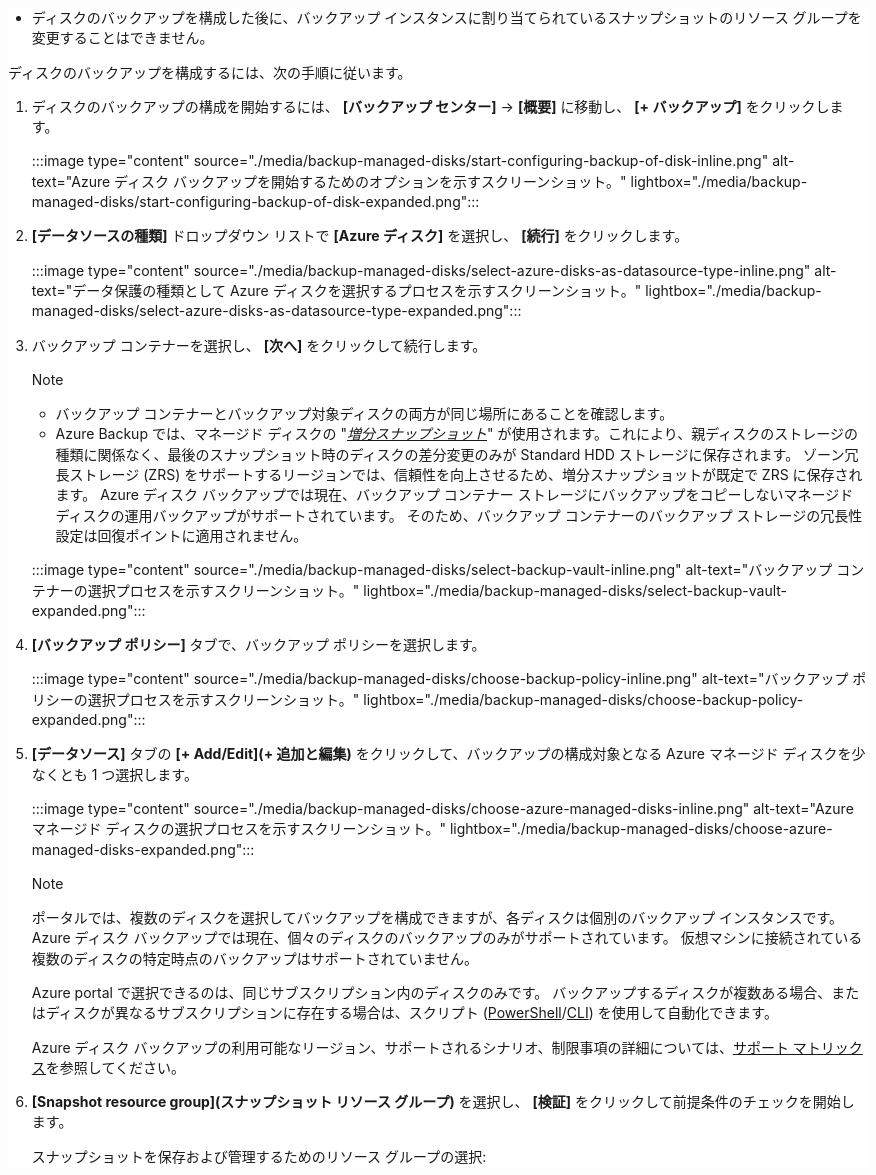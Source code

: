 - ディスクのバックアップを構成した後に、バックアップ インスタンスに割り当てられているスナップショットのリソース グループを変更することはできません。

ディスクのバックアップを構成するには、次の手順に従います。

1. ディスクのバックアップの構成を開始するには、 **[バックアップ センター]**  ->  **[概要]** に移動し、 **[+ バックアップ]** をクリックします。

   :::image type="content" source="./media/backup-managed-disks/start-configuring-backup-of-disk-inline.png" alt-text="Azure ディスク バックアップを開始するためのオプションを示すスクリーンショット。" lightbox="./media/backup-managed-disks/start-configuring-backup-of-disk-expanded.png":::

1. **[データソースの種類]** ドロップダウン リストで **[Azure ディスク]** を選択し、 **[続行]** をクリックします。

   :::image type="content" source="./media/backup-managed-disks/select-azure-disks-as-datasource-type-inline.png" alt-text="データ保護の種類として Azure ディスクを選択するプロセスを示すスクリーンショット。" lightbox="./media/backup-managed-disks/select-azure-disks-as-datasource-type-expanded.png":::

1. バックアップ コンテナーを選択し、 **[次へ]** をクリックして続行します。

   >[!Note]
   >- バックアップ コンテナーとバックアップ対象ディスクの両方が同じ場所にあることを確認します。
   >- Azure Backup では、マネージド ディスクの "[_増分スナップショット_](/azure/virtual-machines/disks-incremental-snapshots#restrictions)" が使用されます。これにより、親ディスクのストレージの種類に関係なく、最後のスナップショット時のディスクの差分変更のみが Standard HDD ストレージに保存されます。 ゾーン冗長ストレージ (ZRS) をサポートするリージョンでは、信頼性を向上させるため、増分スナップショットが既定で ZRS に保存されます。 Azure ディスク バックアップでは現在、バックアップ コンテナー ストレージにバックアップをコピーしないマネージド ディスクの運用バックアップがサポートされています。 そのため、バックアップ コンテナーのバックアップ ストレージの冗長性設定は回復ポイントに適用されません。

   :::image type="content" source="./media/backup-managed-disks/select-backup-vault-inline.png" alt-text="バックアップ コンテナーの選択プロセスを示すスクリーンショット。" lightbox="./media/backup-managed-disks/select-backup-vault-expanded.png":::

1. **[バックアップ ポリシー]** タブで、バックアップ ポリシーを選択します。

   :::image type="content" source="./media/backup-managed-disks/choose-backup-policy-inline.png" alt-text="バックアップ ポリシーの選択プロセスを示すスクリーンショット。" lightbox="./media/backup-managed-disks/choose-backup-policy-expanded.png":::

1. **[データソース]** タブの **[+ Add/Edit]\(+ 追加と編集\)** をクリックして、バックアップの構成対象となる Azure マネージド ディスクを少なくとも 1 つ選択します。

   :::image type="content" source="./media/backup-managed-disks/choose-azure-managed-disks-inline.png" alt-text="Azure マネージド ディスクの選択プロセスを示すスクリーンショット。" lightbox="./media/backup-managed-disks/choose-azure-managed-disks-expanded.png":::

   >[!Note]
   >ポータルでは、複数のディスクを選択してバックアップを構成できますが、各ディスクは個別のバックアップ インスタンスです。 Azure ディスク バックアップでは現在、個々のディスクのバックアップのみがサポートされています。 仮想マシンに接続されている複数のディスクの特定時点のバックアップはサポートされていません。
   >
   >Azure portal で選択できるのは、同じサブスクリプション内のディスクのみです。 バックアップするディスクが複数ある場合、またはディスクが異なるサブスクリプションに存在する場合は、スクリプト ([PowerShell](/azure/backup/backup-managed-disks-ps)/[CLI](/azure/backup/backup-managed-disks-cli)) を使用して自動化できます。 
   >
   >Azure ディスク バックアップの利用可能なリージョン、サポートされるシナリオ、制限事項の詳細については、[サポート マトリックス](/azure/backup/disk-backup-support-matrix)を参照してください。

1. **[Snapshot resource group]\(スナップショット リソース グループ\)** を選択し、 **[検証]** をクリックして前提条件のチェックを開始します。

   スナップショットを保存および管理するためのリソース グループの選択:
